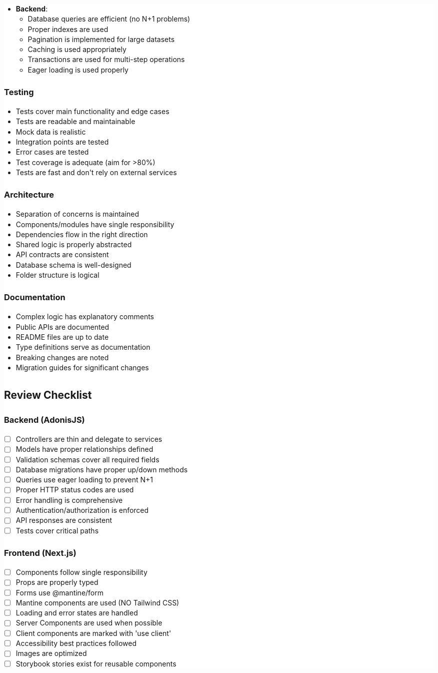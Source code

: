 - **Backend**:
  - Database queries are efficient (no N+1 problems)
  - Proper indexes are used
  - Pagination is implemented for large datasets
  - Caching is used appropriately
  - Transactions are used for multi-step operations
  - Eager loading is used properly

### Testing
- Tests cover main functionality and edge cases
- Tests are readable and maintainable
- Mock data is realistic
- Integration points are tested
- Error cases are tested
- Test coverage is adequate (aim for >80%)
- Tests are fast and don't rely on external services

### Architecture
- Separation of concerns is maintained
- Components/modules have single responsibility
- Dependencies flow in the right direction
- Shared logic is properly abstracted
- API contracts are consistent
- Database schema is well-designed
- Folder structure is logical

### Documentation
- Complex logic has explanatory comments
- Public APIs are documented
- README files are up to date
- Type definitions serve as documentation
- Breaking changes are noted
- Migration guides for significant changes

## Review Checklist

### Backend (AdonisJS)
- [ ] Controllers are thin and delegate to services
- [ ] Models have proper relationships defined
- [ ] Validation schemas cover all required fields
- [ ] Database migrations have proper up/down methods
- [ ] Queries use eager loading to prevent N+1
- [ ] Proper HTTP status codes are used
- [ ] Error handling is comprehensive
- [ ] Authentication/authorization is enforced
- [ ] API responses are consistent
- [ ] Tests cover critical paths

### Frontend (Next.js)
- [ ] Components follow single responsibility
- [ ] Props are properly typed
- [ ] Forms use @mantine/form
- [ ] Mantine components are used (NO Tailwind CSS)
- [ ] Loading and error states are handled
- [ ] Server Components are used when possible
- [ ] Client components are marked with 'use client'
- [ ] Accessibility best practices followed
- [ ] Images are optimized
- [ ] Storybook stories exist for reusable components
